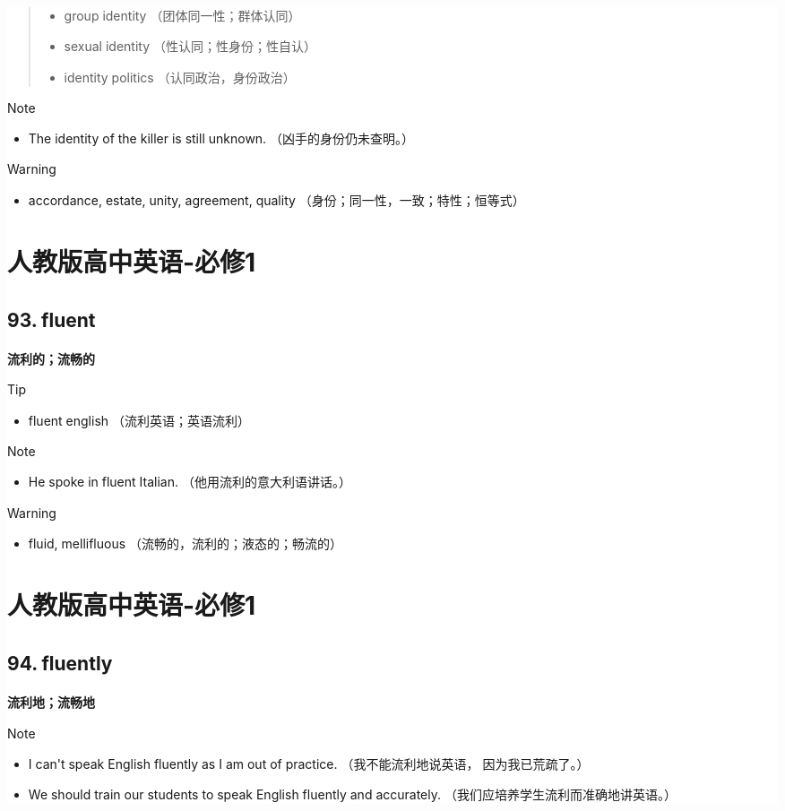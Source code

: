 > - group identity （团体同一性；群体认同）
>
> - sexual identity （性认同；性身份；性自认）
>
> - identity politics （认同政治，身份政治）
>

> [!NOTE]
>
> - The identity of the killer is still unknown. （凶手的身份仍未查明。）
>

> [!WARNING]
>
> - accordance, estate, unity, agreement, quality （身份；同一性，一致；特性；恒等式）
>

# 人教版高中英语-必修1

## 93. fluent

**流利的；流畅的**

> [!TIP]
>
> - fluent english （流利英语；英语流利）
>

> [!NOTE]
>
> - He spoke in fluent Italian. （他用流利的意大利语讲话。）
>

> [!WARNING]
>
> - fluid, mellifluous （流畅的，流利的；液态的；畅流的）
>

# 人教版高中英语-必修1

## 94. fluently

**流利地；流畅地**

> [!NOTE]
>
> - I can't speak English fluently as I am out of practice. （我不能流利地说英语， 因为我已荒疏了。）
>
> - We should train our students to speak English fluently and accurately. （我们应培养学生流利而准确地讲英语。）
>
